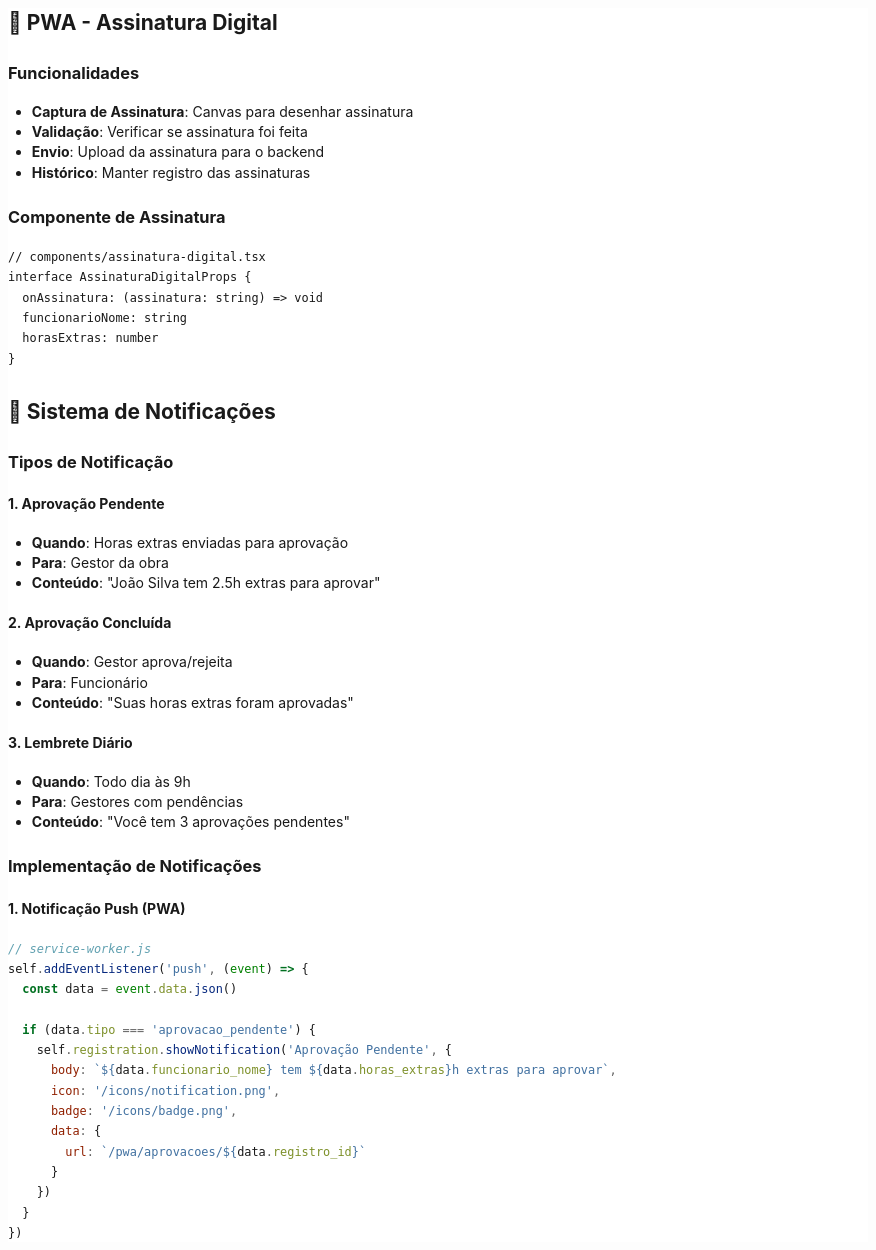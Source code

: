 ## 📱 PWA - Assinatura Digital

### Funcionalidades
- **Captura de Assinatura**: Canvas para desenhar assinatura
- **Validação**: Verificar se assinatura foi feita
- **Envio**: Upload da assinatura para o backend
- **Histórico**: Manter registro das assinaturas

### Componente de Assinatura
```tsx
// components/assinatura-digital.tsx
interface AssinaturaDigitalProps {
  onAssinatura: (assinatura: string) => void
  funcionarioNome: string
  horasExtras: number
}
```

## 🔔 Sistema de Notificações

### Tipos de Notificação

#### 1. Aprovação Pendente
- **Quando**: Horas extras enviadas para aprovação
- **Para**: Gestor da obra
- **Conteúdo**: "João Silva tem 2.5h extras para aprovar"

#### 2. Aprovação Concluída
- **Quando**: Gestor aprova/rejeita
- **Para**: Funcionário
- **Conteúdo**: "Suas horas extras foram aprovadas"

#### 3. Lembrete Diário
- **Quando**: Todo dia às 9h
- **Para**: Gestores com pendências
- **Conteúdo**: "Você tem 3 aprovações pendentes"

### Implementação de Notificações

#### 1. Notificação Push (PWA)
```javascript
// service-worker.js
self.addEventListener('push', (event) => {
  const data = event.data.json()
  
  if (data.tipo === 'aprovacao_pendente') {
    self.registration.showNotification('Aprovação Pendente', {
      body: `${data.funcionario_nome} tem ${data.horas_extras}h extras para aprovar`,
      icon: '/icons/notification.png',
      badge: '/icons/badge.png',
      data: {
        url: `/pwa/aprovacoes/${data.registro_id}`
      }
    })
  }
})
```
